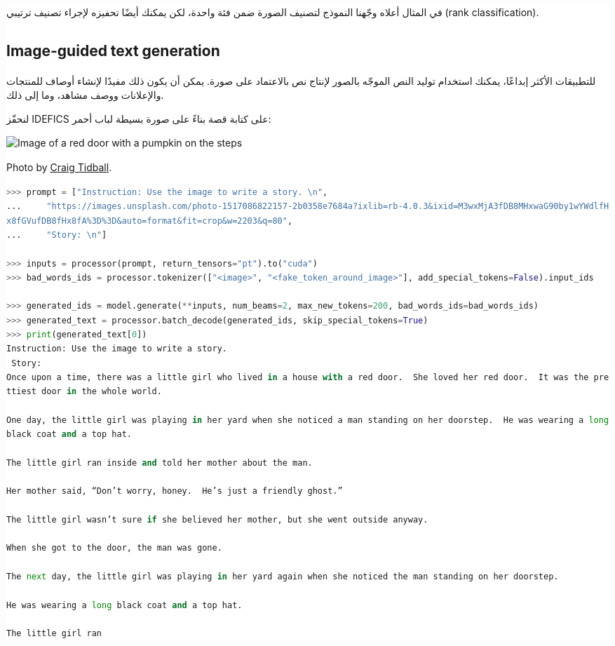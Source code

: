 في المثال أعلاه وجّهنا النموذج لتصنيف الصورة ضمن فئة واحدة، لكن يمكنك أيضًا تحفيزه لإجراء تصنيف ترتيبي (rank classification).

## Image-guided text generation

للتطبيقات الأكثر إبداعًا، يمكنك استخدام توليد النص الموجّه بالصور لإنتاج نص بالاعتماد على صورة. يمكن أن يكون ذلك مفيدًا لإنشاء أوصاف للمنتجات والإعلانات ووصف مشاهد، وما إلى ذلك.

لنحفّز IDEFICS على كتابة قصة بناءً على صورة بسيطة لباب أحمر:

<div class="flex justify-center">
     <img src="https://huggingface.co/datasets/huggingface/documentation-images/resolve/main/transformers/tasks/idefics-story-generation.jpg" alt="Image of a red door with a pumpkin on the steps"/>
</div>

Photo by [Craig Tidball](https://unsplash.com/@devonshiremedia).

```py
>>> prompt = ["Instruction: Use the image to write a story. \n",
...     "https://images.unsplash.com/photo-1517086822157-2b0358e7684a?ixlib=rb-4.0.3&ixid=M3wxMjA3fDB8MHxwaG90by1wYWdlfHx8fGVufDB8fHx8fA%3D%3D&auto=format&fit=crop&w=2203&q=80",
...     "Story: \n"]

>>> inputs = processor(prompt, return_tensors="pt").to("cuda")
>>> bad_words_ids = processor.tokenizer(["<image>", "<fake_token_around_image>"], add_special_tokens=False).input_ids

>>> generated_ids = model.generate(**inputs, num_beams=2, max_new_tokens=200, bad_words_ids=bad_words_ids)
>>> generated_text = processor.batch_decode(generated_ids, skip_special_tokens=True)
>>> print(generated_text[0]) 
Instruction: Use the image to write a story. 
 Story: 
Once upon a time, there was a little girl who lived in a house with a red door.  She loved her red door.  It was the prettiest door in the whole world.

One day, the little girl was playing in her yard when she noticed a man standing on her doorstep.  He was wearing a long black coat and a top hat.

The little girl ran inside and told her mother about the man.

Her mother said, “Don’t worry, honey.  He’s just a friendly ghost.”

The little girl wasn’t sure if she believed her mother, but she went outside anyway.

When she got to the door, the man was gone.

The next day, the little girl was playing in her yard again when she noticed the man standing on her doorstep.

He was wearing a long black coat and a top hat.

The little girl ran
```
